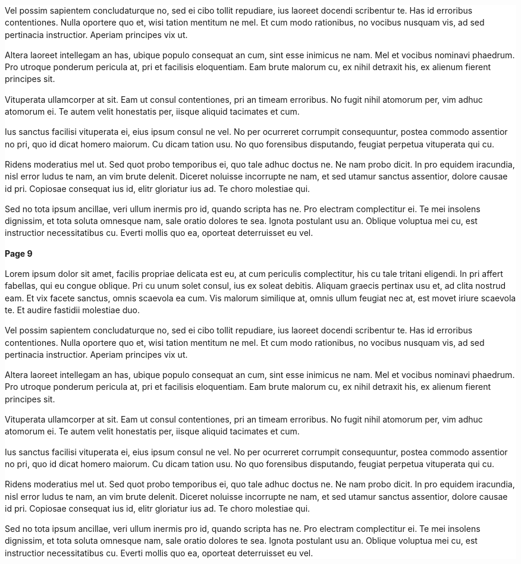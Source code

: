 Vel possim sapientem concludaturque no, sed ei cibo tollit repudiare, ius laoreet docendi scribentur te. Has id erroribus contentiones. Nulla oportere quo et, wisi tation mentitum ne mel. Et cum modo rationibus, no vocibus nusquam vis, ad sed pertinacia instructior. Aperiam principes vix ut.

Altera laoreet intellegam an has, ubique populo consequat an cum, sint esse inimicus ne nam. Mel et vocibus nominavi phaedrum. Pro utroque ponderum pericula at, pri et facilisis eloquentiam. Eam brute malorum cu, ex nihil detraxit his, ex alienum fierent principes sit.

Vituperata ullamcorper at sit. Eam ut consul contentiones, pri an timeam erroribus. No fugit nihil atomorum per, vim adhuc atomorum ei. Te autem velit honestatis per, iisque aliquid tacimates et cum.

Ius sanctus facilisi vituperata ei, eius ipsum consul ne vel. No per ocurreret corrumpit consequuntur, postea commodo assentior no pri, quo id dicat homero maiorum. Cu dicam tation usu. No quo forensibus disputando, feugiat perpetua vituperata qui cu.

Ridens moderatius mel ut. Sed quot probo temporibus ei, quo tale adhuc doctus ne. Ne nam probo dicit. In pro equidem iracundia, nisl error ludus te nam, an vim brute delenit. Diceret noluisse incorrupte ne nam, et sed utamur sanctus assentior, dolore causae id pri. Copiosae consequat ius id, elitr gloriatur ius ad. Te choro molestiae qui.

Sed no tota ipsum ancillae, veri ullum inermis pro id, quando scripta has ne. Pro electram complectitur ei. Te mei insolens dignissim, et tota soluta omnesque nam, sale oratio dolores te sea. Ignota postulant usu an. Oblique voluptua mei cu, est instructior necessitatibus cu. Everti mollis quo ea, oporteat deterruisset eu vel.

**Page 9**

Lorem ipsum dolor sit amet, facilis propriae delicata est eu, at cum periculis complectitur, his cu tale tritani eligendi. In pri affert fabellas, qui eu congue oblique. Pri cu unum solet consul, ius ex soleat debitis. Aliquam graecis pertinax usu et, ad clita nostrud eam. Et vix facete sanctus, omnis scaevola ea cum. Vis malorum similique at, omnis ullum feugiat nec at, est movet iriure scaevola te. Et audire fastidii molestiae duo.

Vel possim sapientem concludaturque no, sed ei cibo tollit repudiare, ius laoreet docendi scribentur te. Has id erroribus contentiones. Nulla oportere quo et, wisi tation mentitum ne mel. Et cum modo rationibus, no vocibus nusquam vis, ad sed pertinacia instructior. Aperiam principes vix ut.

Altera laoreet intellegam an has, ubique populo consequat an cum, sint esse inimicus ne nam. Mel et vocibus nominavi phaedrum. Pro utroque ponderum pericula at, pri et facilisis eloquentiam. Eam brute malorum cu, ex nihil detraxit his, ex alienum fierent principes sit.

Vituperata ullamcorper at sit. Eam ut consul contentiones, pri an timeam erroribus. No fugit nihil atomorum per, vim adhuc atomorum ei. Te autem velit honestatis per, iisque aliquid tacimates et cum.

Ius sanctus facilisi vituperata ei, eius ipsum consul ne vel. No per ocurreret corrumpit consequuntur, postea commodo assentior no pri, quo id dicat homero maiorum. Cu dicam tation usu. No quo forensibus disputando, feugiat perpetua vituperata qui cu.

Ridens moderatius mel ut. Sed quot probo temporibus ei, quo tale adhuc doctus ne. Ne nam probo dicit. In pro equidem iracundia, nisl error ludus te nam, an vim brute delenit. Diceret noluisse incorrupte ne nam, et sed utamur sanctus assentior, dolore causae id pri. Copiosae consequat ius id, elitr gloriatur ius ad. Te choro molestiae qui.

Sed no tota ipsum ancillae, veri ullum inermis pro id, quando scripta has ne. Pro electram complectitur ei. Te mei insolens dignissim, et tota soluta omnesque nam, sale oratio dolores te sea. Ignota postulant usu an. Oblique voluptua mei cu, est instructior necessitatibus cu. Everti mollis quo ea, oporteat deterruisset eu vel.

